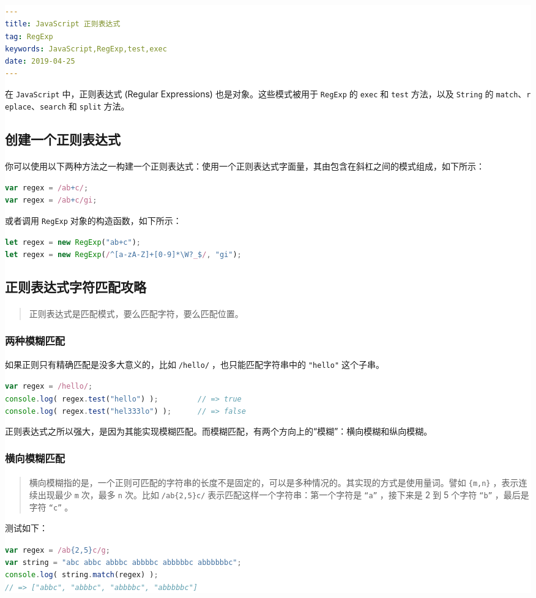 ```yaml
---
title: JavaScript 正则表达式
tag: RegExp
keywords: JavaScript,RegExp,test,exec
date: 2019-04-25
---
```


在 `JavaScript` 中，正则表达式 (Regular Expressions) 也是对象。这些模式被用于 `RegExp` 的 `exec` 和 `test` 方法，以及 `String` 的 `match`、`replace`、`search` 和 `split` 方法。

## 创建一个正则表达式

你可以使用以下两种方法之一构建一个正则表达式：使用一个正则表达式字面量，其由包含在斜杠之间的模式组成，如下所示：

```JavaScript
var regex = /ab+c/;
var regex = /ab+c/gi;
```

或者调用 `RegExp` 对象的构造函数，如下所示：

```JavaScript
let regex = new RegExp("ab+c");
let regex = new RegExp(/^[a-zA-Z]+[0-9]*\W?_$/, "gi");
```

## 正则表达式字符匹配攻略

> 正则表达式是匹配模式，要么匹配字符，要么匹配位置。

### 两种模糊匹配

如果正则只有精确匹配是没多大意义的，比如 `/hello/` ，也只能匹配字符串中的 `"hello"` 这个子串。

```JavaScript
var regex = /hello/;
console.log( regex.test("hello") );         // => true
console.log( regex.test("hel333lo") );      // => false
```

正则表达式之所以强大，是因为其能实现模糊匹配。而模糊匹配，有两个方向上的“模糊”：横向模糊和纵向模糊。

### 横向模糊匹配

> 横向模糊指的是，一个正则可匹配的字符串的长度不是固定的，可以是多种情况的。其实现的方式是使用量词。譬如 `{m,n}` ，表示连续出现最少 `m` 次，最多 `n` 次。比如 `/ab{2,5}c/` 表示匹配这样一个字符串：第一个字符是 `“a”` ，接下来是 2 到 5 个字符 `“b”` ，最后是字符 `“c”` 。

测试如下：

```JavaScript
var regex = /ab{2,5}c/g;
var string = "abc abbc abbbc abbbbc abbbbbc abbbbbbc";
console.log( string.match(regex) );
// => ["abbc", "abbbc", "abbbbc", "abbbbbc"]
```
